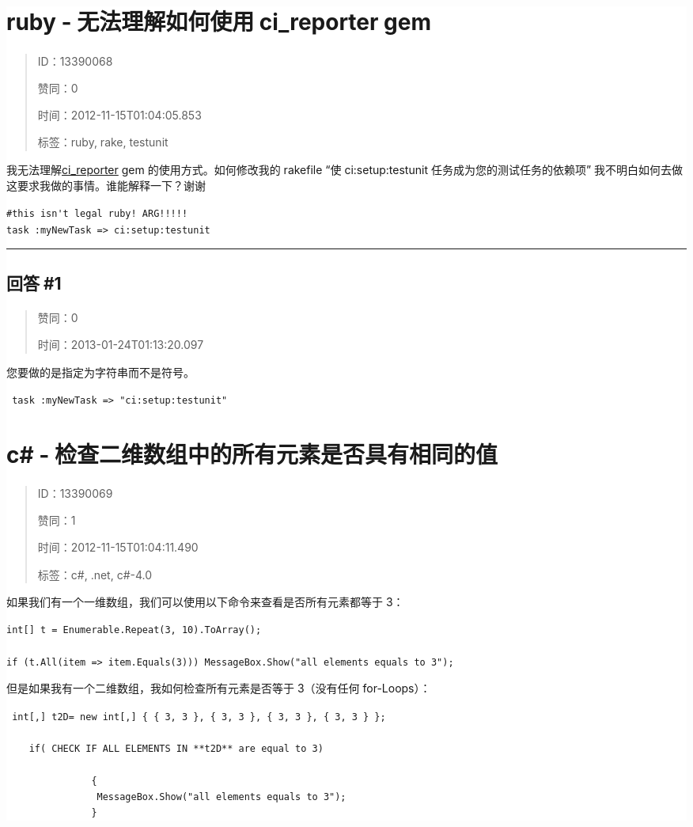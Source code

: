 # ruby - 无法理解如何使用 ci_reporter gem

> ID：13390068
> 
> 赞同：0
> 
> 时间：2012-11-15T01:04:05.853
> 
> 标签：ruby, rake, testunit

我无法理解[ci_reporter](http://rubydoc.info/gems/ci_reporter/1.7.3/frames) gem 的使用方式。如何修改我的 rakefile “使 ci:setup:testunit 任务成为您的测试任务的依赖项” 我不明白如何去做这要求我做的事情。谁能解释一下？谢谢

```
#this isn't legal ruby! ARG!!!!! 
task :myNewTask => ci:setup:testunit 
```

* * *

## 回答 #1

> 赞同：0
> 
> 时间：2013-01-24T01:13:20.097

您要做的是指定为字符串而不是符号。

```
 task :myNewTask => "ci:setup:testunit" 
```

# c# - 检查二维数组中的所有元素是否具有相同的值

> ID：13390069
> 
> 赞同：1
> 
> 时间：2012-11-15T01:04:11.490
> 
> 标签：c#, .net, c#-4.0

如果我们有一个一维数组，我们可以使用以下命令来查看是否所有元素都等于 3：

```
int[] t = Enumerable.Repeat(3, 10).ToArray();

if (t.All(item => item.Equals(3))) MessageBox.Show("all elements equals to 3"); 
```

但是如果我有一个二维数组，我如何检查所有元素是否等于 3（没有任何 for-Loops）：

```
 int[,] t2D= new int[,] { { 3, 3 }, { 3, 3 }, { 3, 3 }, { 3, 3 } };

    if( CHECK IF ALL ELEMENTS IN **t2D** are equal to 3) 

               {
                MessageBox.Show("all elements equals to 3");
               } 
```
